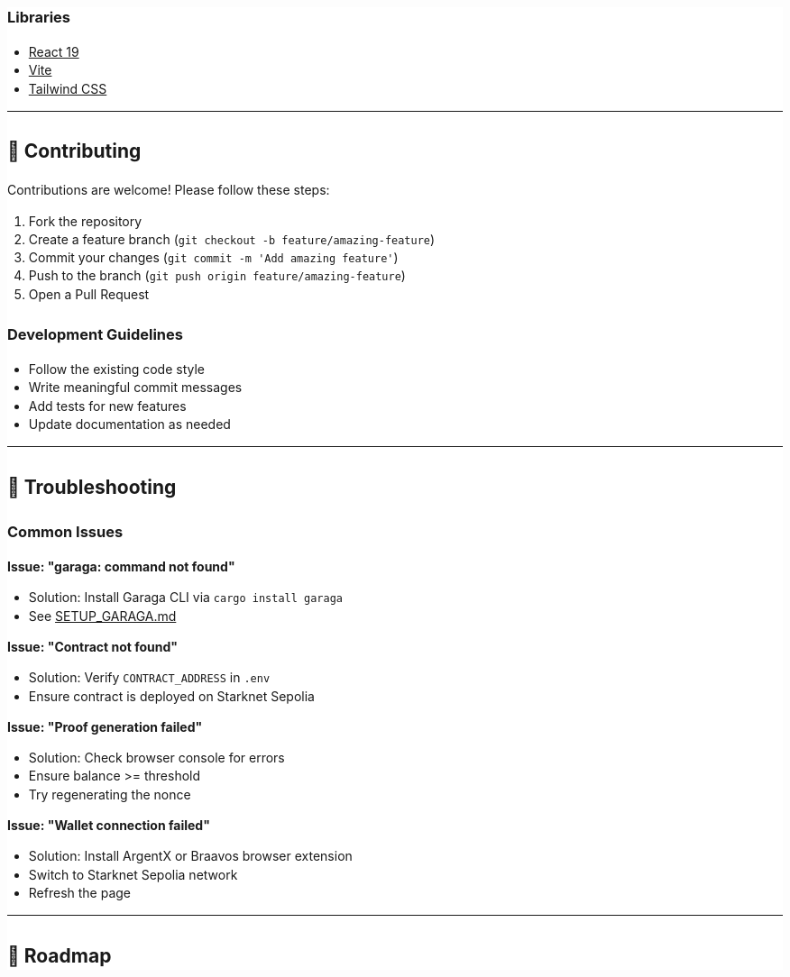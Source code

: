 ### Libraries
- [React 19](https://react.dev/)
- [Vite](https://vite.dev/)
- [Tailwind CSS](https://tailwindcss.com/)

---

## 🤝 Contributing

Contributions are welcome! Please follow these steps:

1. Fork the repository
2. Create a feature branch (`git checkout -b feature/amazing-feature`)
3. Commit your changes (`git commit -m 'Add amazing feature'`)
4. Push to the branch (`git push origin feature/amazing-feature`)
5. Open a Pull Request

### Development Guidelines

- Follow the existing code style
- Write meaningful commit messages
- Add tests for new features
- Update documentation as needed

---

## 🐛 Troubleshooting

### Common Issues

**Issue: "garaga: command not found"**
- Solution: Install Garaga CLI via `cargo install garaga`
- See [SETUP_GARAGA.md](./SETUP_GARAGA.md)

**Issue: "Contract not found"**
- Solution: Verify `CONTRACT_ADDRESS` in `.env`
- Ensure contract is deployed on Starknet Sepolia

**Issue: "Proof generation failed"**
- Solution: Check browser console for errors
- Ensure balance >= threshold
- Try regenerating the nonce

**Issue: "Wallet connection failed"**
- Solution: Install ArgentX or Braavos browser extension
- Switch to Starknet Sepolia network
- Refresh the page

---

## 📝 Roadmap
